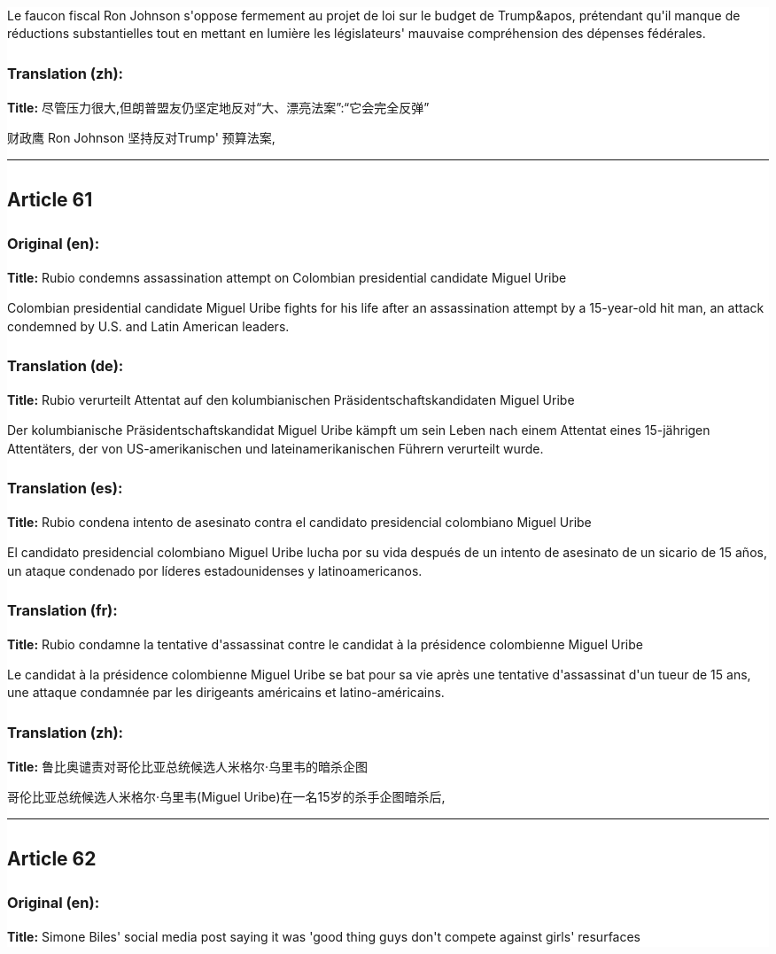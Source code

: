 Le faucon fiscal Ron Johnson s'oppose fermement au projet de loi sur le budget de Trump&apos, prétendant qu'il manque de réductions substantielles tout en mettant en lumière les législateurs&apos; mauvaise compréhension des dépenses fédérales.

### Translation (zh):
**Title:** 尽管压力很大,但朗普盟友仍坚定地反对“大、漂亮法案”:“它会完全反弹”

财政鹰 Ron Johnson 坚持反对Trump&apos; 预算法案,

---

## Article 61
### Original (en):
**Title:** Rubio condemns assassination attempt on Colombian presidential candidate Miguel Uribe

Colombian presidential candidate Miguel Uribe fights for his life after an assassination attempt by a 15-year-old hit man, an attack condemned by U.S. and Latin American leaders.

### Translation (de):
**Title:** Rubio verurteilt Attentat auf den kolumbianischen Präsidentschaftskandidaten Miguel Uribe

Der kolumbianische Präsidentschaftskandidat Miguel Uribe kämpft um sein Leben nach einem Attentat eines 15-jährigen Attentäters, der von US-amerikanischen und lateinamerikanischen Führern verurteilt wurde.

### Translation (es):
**Title:** Rubio condena intento de asesinato contra el candidato presidencial colombiano Miguel Uribe

El candidato presidencial colombiano Miguel Uribe lucha por su vida después de un intento de asesinato de un sicario de 15 años, un ataque condenado por líderes estadounidenses y latinoamericanos.

### Translation (fr):
**Title:** Rubio condamne la tentative d'assassinat contre le candidat à la présidence colombienne Miguel Uribe

Le candidat à la présidence colombienne Miguel Uribe se bat pour sa vie après une tentative d'assassinat d'un tueur de 15 ans, une attaque condamnée par les dirigeants américains et latino-américains.

### Translation (zh):
**Title:** 鲁比奥谴责对哥伦比亚总统候选人米格尔·乌里韦的暗杀企图

哥伦比亚总统候选人米格尔·乌里韦(Miguel Uribe)在一名15岁的杀手企图暗杀后,

---

## Article 62
### Original (en):
**Title:** Simone Biles' social media post saying it was 'good thing guys don't compete against girls' resurfaces
